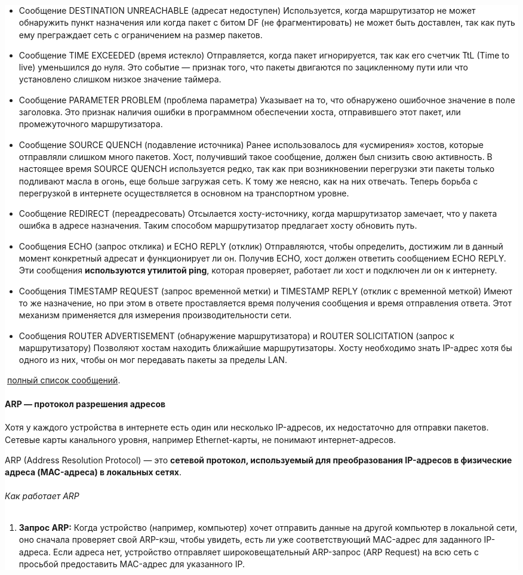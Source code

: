 - Сообщение DESTINATION UNREACHABLE (адресат недоступен)
	Используется, когда маршрутизатор не может обнаружить пункт назначения или когда пакет с битом DF (не фрагментировать) не может быть доставлен, так как путь ему преграждает сеть с ограничением на размер пакетов.

- Сообщение TIME EXCEEDED (время истекло)
	Отправляется, когда пакет игнорируется, так как его счетчик TtL (Time to live) уменьшился до нуля. Это событие — признак того, что пакеты двигаются по зацикленному пути или что установлено слишком низкое значение таймера.

- Сообщение PARAMETER PROBLEM (проблема параметра)
	Указывает на то, что обнаружено ошибочное значение в поле заголовка. Это признак наличия ошибки в программном обеспечении хоста, отправившего этот пакет, или промежуточного маршрутизатора.

- Сообщение SOURCE QUENCH (подавление источника)
	Ранее использовалось для «усмирения» хостов, которые отправляли слишком много пакетов. Хост, получивший такое сообщение, должен был снизить свою активность. В настоящее время SOURCE QUENCH используется редко, так как при возникновении перегрузки эти пакеты только подливают масла в огонь, еще больше загружая сеть. К тому же неясно, как на них отвечать. Теперь борьба с перегрузкой в интернете осуществляется в основном на транспортном уровне.

- Сообщение REDIRECT (переадресовать)
	Отсылается хосту-источнику, когда маршрутизатор замечает, что у пакета ошибка в адресе назначения. Таким способом маршрутизатор предлагает хосту обновить путь.

- Сообщения ECHO (запрос отклика) и ECHO REPLY (отклик)
	Отправляются, чтобы определить, достижим ли в данный момент конкретный адресат и функционирует ли он. Получив ECHO, хост должен ответить сообщением ECHO REPLY. Эти сообщения **используются утилитой ping**, которая проверяет, работает ли хост и подключен ли он к интернету.

- Сообщения TIMESTAMP REQUEST (запрос временной метки) и TIMESTAMP REPLY (отклик с временной меткой)
	Имеют то же назначение, но при этом в ответе проставляется время получения сообщения и время отправления ответа. Этот механизм применяется для измерения производительности сети.

- Сообщения ROUTER ADVERTISEMENT (обнаружение маршрутизатора) и ROUTER SOLICITATION (запрос к маршрутизатору)
	Позволяют хостам находить ближайшие маршрутизаторы. Хосту необходимо знать IP-адрес хотя бы одного из них, чтобы он мог передавать пакеты за пределы LAN.

 [полный список сообщений](https://www.iana.org/assignments/icmp-parameters/icmp-parameters.xhtml).

#### ARP — протокол разрешения адресов

Хотя у каждого устройства в интернете есть один или несколько IP-адресов, их недостаточно для отправки пакетов. Сетевые карты канального уровня, например Ethernet-карты, не понимают интернет-адресов.

ARP (Address Resolution Protocol) — это **сетевой протокол, используемый для преобразования IP-адресов в физические адреса (MAC-адреса) в локальных сетях**. 

###### Как работает ARP

1. **Запрос ARP:** Когда устройство (например, компьютер) хочет отправить данные на другой компьютер в локальной сети, оно сначала проверяет свой ARP-кэш, чтобы увидеть, есть ли уже соответствующий MAC-адрес для заданного IP-адреса. Если адреса нет, устройство отправляет широковещательный ARP-запрос (ARP Request) на всю сеть с просьбой предоставить MAC-адрес для указанного IP.
